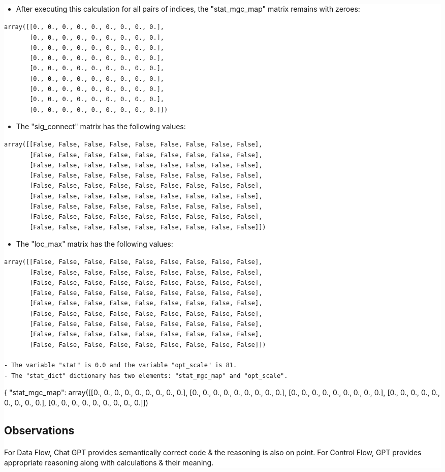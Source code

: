 - After executing this calculation for all pairs of indices, the "stat_mgc_map" matrix remains with zeroes:

```
array([[0., 0., 0., 0., 0., 0., 0., 0., 0.],
       [0., 0., 0., 0., 0., 0., 0., 0., 0.],
       [0., 0., 0., 0., 0., 0., 0., 0., 0.],
       [0., 0., 0., 0., 0., 0., 0., 0., 0.],
       [0., 0., 0., 0., 0., 0., 0., 0., 0.],
       [0., 0., 0., 0., 0., 0., 0., 0., 0.],
       [0., 0., 0., 0., 0., 0., 0., 0., 0.],
       [0., 0., 0., 0., 0., 0., 0., 0., 0.],
       [0., 0., 0., 0., 0., 0., 0., 0., 0.]])
```

- The "sig_connect" matrix has the following values:

```
array([[False, False, False, False, False, False, False, False, False],
       [False, False, False, False, False, False, False, False, False],
       [False, False, False, False, False, False, False, False, False],
       [False, False, False, False, False, False, False, False, False],
       [False, False, False, False, False, False, False, False, False],
       [False, False, False, False, False, False, False, False, False],
       [False, False, False, False, False, False, False, False, False],
       [False, False, False, False, False, False, False, False, False],
       [False, False, False, False, False, False, False, False, False]])
```

- The "loc_max" matrix has the following values:

```
array([[False, False, False, False, False, False, False, False, False],
       [False, False, False, False, False, False, False, False, False],
       [False, False, False, False, False, False, False, False, False],
       [False, False, False, False, False, False, False, False, False],
       [False, False, False, False, False, False, False, False, False],
       [False, False, False, False, False, False, False, False, False],
       [False, False, False, False, False, False, False, False, False],
       [False, False, False, False, False, False, False, False, False],
       [False, False, False, False, False, False, False, False, False]])

- The variable "stat" is 0.0 and the variable "opt_scale" is 81.
- The "stat_dict" dictionary has two elements: "stat_mgc_map" and "opt_scale".

```
{
 "stat_mgc_map": array([[0., 0., 0., 0., 0., 0., 0., 0., 0.],
                         [0., 0., 0., 0., 0., 0., 0., 0., 0.],
                         [0., 0., 0., 0., 0., 0., 0., 0., 0.],
                         [0., 0., 0., 0., 0., 0., 0., 0., 0.],
                         [0., 0., 0., 0., 0., 0., 0., 0., 0.]])
                         
## Observations

For Data Flow, Chat GPT provides semantically correct code & the reasoning is also on point.
For Control Flow, GPT provides appropriate reasoning along with calculations & their meaning.

